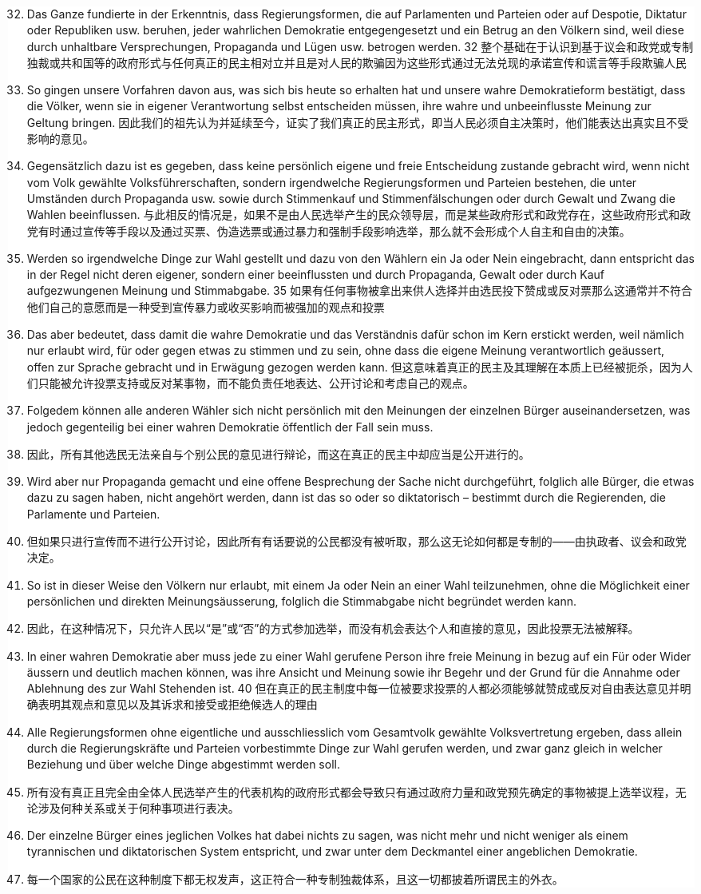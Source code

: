 32. Das Ganze fundierte in der Erkenntnis, dass Regierungsformen, die auf Parlamenten und Parteien oder auf Despotie, Diktatur oder Republiken usw. beruhen, jeder wahrlichen Demokratie entgegengesetzt und ein Betrug an den Völkern sind, weil diese durch unhaltbare Versprechungen, Propaganda und Lügen usw. betrogen werden.
32 整个基础在于认识到基于议会和政党或专制独裁或共和国等的政府形式与任何真正的民主相对立并且是对人民的欺骗因为这些形式通过无法兑现的承诺宣传和谎言等手段欺骗人民

33. So gingen unsere Vorfahren davon aus, was sich bis heute so erhalten hat und unsere wahre Demokratieform bestätigt, dass die Völker, wenn sie in eigener Verantwortung selbst entscheiden müssen, ihre wahre und unbeeinflusste Meinung zur Geltung bringen.
因此我们的祖先认为并延续至今，证实了我们真正的民主形式，即当人民必须自主决策时，他们能表达出真实且不受影响的意见。

34. Gegensätzlich dazu ist es gegeben, dass keine persönlich eigene und freie Entscheidung zustande gebracht wird, wenn nicht vom Volk gewählte Volksführerschaften, sondern irgendwelche Regierungsformen und Parteien bestehen, die unter Umständen durch Propaganda usw. sowie durch Stimmenkauf und Stimmenfälschungen oder durch Gewalt und Zwang die Wahlen beeinflussen.
与此相反的情况是，如果不是由人民选举产生的民众领导层，而是某些政府形式和政党存在，这些政府形式和政党有时通过宣传等手段以及通过买票、伪造选票或通过暴力和强制手段影响选举，那么就不会形成个人自主和自由的决策。

35. Werden so irgendwelche Dinge zur Wahl gestellt und dazu von den Wählern ein Ja oder Nein eingebracht, dann entspricht das in der Regel nicht deren eigener, sondern einer beeinflussten und durch Propaganda, Gewalt oder durch Kauf aufgezwungenen Meinung und Stimmabgabe.
35 如果有任何事物被拿出来供人选择并由选民投下赞成或反对票那么这通常并不符合他们自己的意愿而是一种受到宣传暴力或收买影响而被强加的观点和投票

36. Das aber bedeutet, dass damit die wahre Demokratie und das Verständnis dafür schon im Kern erstickt werden, weil nämlich nur erlaubt wird, für oder gegen etwas zu stimmen und zu sein, ohne dass die eigene Meinung verantwortlich geäussert, offen zur Sprache gebracht und in Erwägung gezogen werden kann.
但这意味着真正的民主及其理解在本质上已经被扼杀，因为人们只能被允许投票支持或反对某事物，而不能负责任地表达、公开讨论和考虑自己的观点。

37. Folgedem können alle anderen Wähler sich nicht persönlich mit den Meinungen der einzelnen Bürger auseinandersetzen, was jedoch gegenteilig bei einer wahren Demokratie öffentlich der Fall sein muss.
37. 因此，所有其他选民无法亲自与个别公民的意见进行辩论，而这在真正的民主中却应当是公开进行的。

38. Wird aber nur Propaganda gemacht und eine offene Besprechung der Sache nicht durchgeführt, folglich alle Bürger, die etwas dazu zu sagen haben, nicht angehört werden, dann ist das so oder so diktatorisch – bestimmt durch die Regierenden, die Parlamente und Parteien.
38. 但如果只进行宣传而不进行公开讨论，因此所有有话要说的公民都没有被听取，那么这无论如何都是专制的——由执政者、议会和政党决定。

39. So ist in dieser Weise den Völkern nur erlaubt, mit einem Ja oder Nein an einer Wahl teilzunehmen, ohne die Möglichkeit einer persönlichen und direkten Meinungsäusserung, folglich die Stimmabgabe nicht begründet werden kann.
39. 因此，在这种情况下，只允许人民以“是”或“否”的方式参加选举，而没有机会表达个人和直接的意见，因此投票无法被解释。

40. In einer wahren Demokratie aber muss jede zu einer Wahl gerufene Person ihre freie Meinung in bezug auf ein Für oder Wider äussern und deutlich machen können, was ihre Ansicht und Meinung sowie ihr Begehr und der Grund für die Annahme oder Ablehnung des zur Wahl Stehenden ist.
40 但在真正的民主制度中每一位被要求投票的人都必须能够就赞成或反对自由表达意见并明确表明其观点和意见以及其诉求和接受或拒绝候选人的理由

41. Alle Regierungsformen ohne eigentliche und ausschliesslich vom Gesamtvolk gewählte Volksvertretung ergeben, dass allein durch die Regierungskräfte und Parteien vorbestimmte Dinge zur Wahl gerufen werden, und zwar ganz gleich in welcher Beziehung und über welche Dinge abgestimmt werden soll.
41. 所有没有真正且完全由全体人民选举产生的代表机构的政府形式都会导致只有通过政府力量和政党预先确定的事物被提上选举议程，无论涉及何种关系或关于何种事项进行表决。

42. Der einzelne Bürger eines jeglichen Volkes hat dabei nichts zu sagen, was nicht mehr und nicht weniger als einem tyrannischen und diktatorischen System entspricht, und zwar unter dem Deckmantel einer angeblichen Demokratie.
42. 每一个国家的公民在这种制度下都无权发声，这正符合一种专制独裁体系，且这一切都披着所谓民主的外衣。
